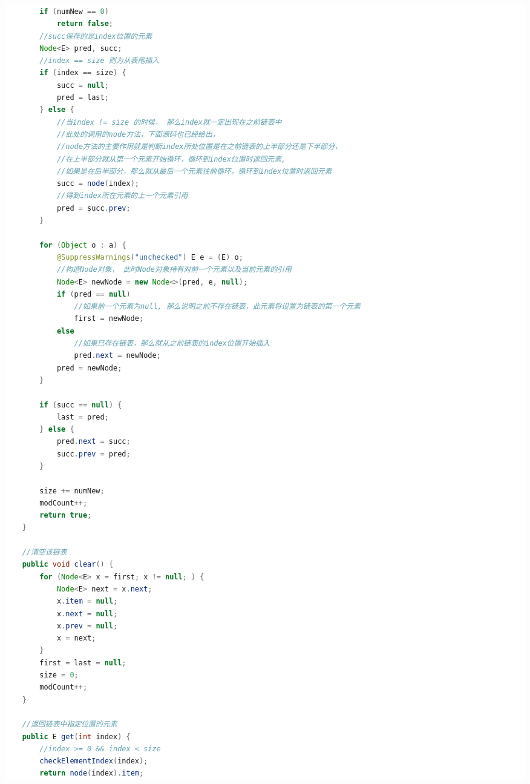 ```Java
        if (numNew == 0)
            return false;
        //succ保存的是index位置的元素
        Node<E> pred, succ;
        //index == size 则为从表尾插入
        if (index == size) {
            succ = null;
            pred = last;
        } else {
            //当index != size 的时候， 那么index就一定出现在之前链表中
            //此处的调用的node方法，下面源码也已经给出，
            //node方法的主要作用就是判断index所处位置是在之前链表的上半部分还是下半部分，
            //在上半部分就从第一个元素开始循环，循环到index位置时返回元素,
            //如果是在后半部分，那么就从最后一个元素往前循环，循环到index位置时返回元素
            succ = node(index);
            //得到index所在元素的上一个元素引用
            pred = succ.prev;
        }

        for (Object o : a) {
            @SuppressWarnings("unchecked") E e = (E) o;
            //构造Node对象， 此时Node对象持有对前一个元素以及当前元素的引用
            Node<E> newNode = new Node<>(pred, e, null);
            if (pred == null)
                //如果前一个元素为null, 那么说明之前不存在链表，此元素将设置为链表的第一个元素
                first = newNode;
            else
                //如果已存在链表，那么就从之前链表的index位置开始插入
                pred.next = newNode;
            pred = newNode;
        }

        if (succ == null) {
            last = pred;
        } else {
            pred.next = succ;
            succ.prev = pred;
        }

        size += numNew;
        modCount++;
        return true;
    }

    //清空该链表
    public void clear() {
        for (Node<E> x = first; x != null; ) {
            Node<E> next = x.next;
            x.item = null;
            x.next = null;
            x.prev = null;
            x = next;
        }
        first = last = null;
        size = 0;
        modCount++;
    }

    //返回链表中指定位置的元素
    public E get(int index) {
        //index >= 0 && index < size
        checkElementIndex(index);
        return node(index).item;
```